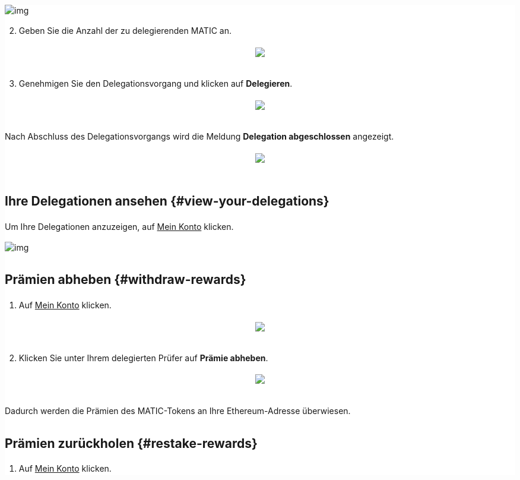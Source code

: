 ![img](/img/staking/home.png)

2. Geben Sie die Anzahl der zu delegierenden MATIC an.

<div align="center">
<img align="center" src={useBaseUrl("/img/staking/delegate.png")} width="500" />
</div>
<br />

3. Genehmigen Sie den Delegationsvorgang und klicken auf **Delegieren**.

<div align="center">
<img align="center" src={useBaseUrl("/img/staking/delegate2.png")} width="500" />
</div>
<br />

Nach Abschluss des Delegationsvorgangs wird die Meldung **Delegation abgeschlossen** angezeigt.

<div align="center">
<img align="center" src={useBaseUrl("/img/staking/delegate3.png")} width="500" />
</div>
<br />

## Ihre Delegationen ansehen {#view-your-delegations}

Um Ihre Delegationen anzuzeigen, auf [Mein Konto](https://staking.polygon.technology/account) klicken.

![img](/img/staking/myAccount.png)

## Prämien abheben {#withdraw-rewards}

1. Auf [Mein Konto](https://staking.polygon.technology/account) klicken.

<div align="center">
<img align="center" src={useBaseUrl("/img/staking/click-my-account.png")} width="500" />
</div>
<br />

2. Klicken Sie unter Ihrem delegierten Prüfer auf **Prämie abheben**.

<div align="center">
<img align="center" src={useBaseUrl("/img/staking/withdraw-reward.png")} width="800" />
</div>
<br />

Dadurch werden die Prämien des MATIC-Tokens an Ihre Ethereum-Adresse überwiesen.

## Prämien zurückholen {#restake-rewards}

1. Auf [Mein Konto](https://staking.polygon.technology/account) klicken.
